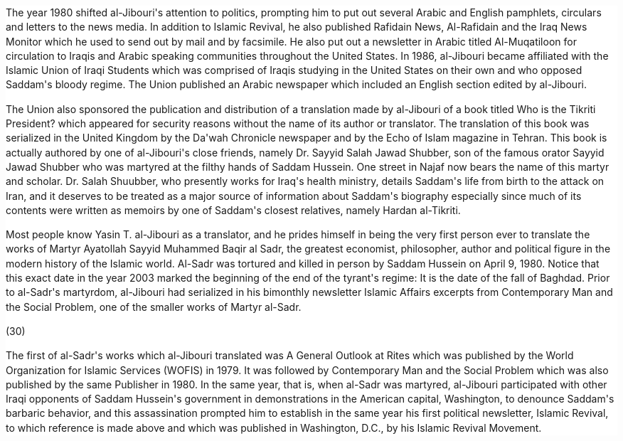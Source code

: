 The year 1980 shifted al-Jibouri's attention to politics, prompting him
to put out several Arabic and English pamphlets, circulars and letters
to the news media. In addition to Islamic Revival, he also published
Rafidain News, Al-Rafidain and the Iraq News Monitor which he used to
send out by mail and by facsimile. He also put out a newsletter in
Arabic titled Al-Muqatiloon for circulation to Iraqis and Arabic
speaking communities throughout the United States. In 1986, al-Jibouri
became affiliated with the Islamic Union of Iraqi Students which was
comprised of Iraqis studying in the United States on their own and who
opposed Saddam's bloody regime. The Union published an Arabic newspaper
which included an English section edited by al-Jibouri.

The Union also sponsored the publication and distribution of a
translation made by al-Jibouri of a book titled Who is the Tikriti
President? which appeared for security reasons without the name of its
author or translator. The translation of this book was serialized in the
United Kingdom by the Da'wah Chronicle newspaper and by the Echo of
Islam magazine in Tehran. This book is actually authored by one of
al-Jibouri's close friends, namely Dr. Sayyid Salah Jawad Shubber, son
of the famous orator Sayyid Jawad Shubber who was martyred at the filthy
hands of Saddam Hussein. One street in Najaf now bears the name of this
martyr and scholar. Dr. Salah Shuubber, who presently works for Iraq's
health ministry, details Saddam's life from birth to the attack on Iran,
and it deserves to be treated as a major source of information about
Saddam's biography especially since much of its contents were written as
memoirs by one of Saddam's closest relatives, namely Hardan
al-Tikriti.

Most people know Yasin T. al-Jibouri as a translator, and he prides
himself in being the very first person ever to translate the works of
Martyr Ayatollah Sayyid Muhammed Baqir al Sadr, the greatest economist,
philosopher, author and political figure in the modern history of the
Islamic world. Al-Sadr was tortured and killed in person by Saddam
Hussein on April 9, 1980. Notice that this exact date in the year 2003
marked the beginning of the end of the tyrant's regime: It is the date
of the fall of Baghdad. Prior to al-Sadr's martyrdom, al-Jibouri had
serialized in his bimonthly newsletter Islamic Affairs excerpts from
Contemporary Man and the Social Problem, one of the smaller works of
Martyr al-Sadr.

(30)

The first of al-Sadr's works which al-Jibouri translated was A General
Outlook at Rites which was published by the World Organization for
Islamic Services (WOFIS) in 1979. It was followed by Contemporary Man
and the Social Problem which was also published by the same Publisher in
1980. In the same year, that is, when al-Sadr was martyred, al-Jibouri
participated with other Iraqi opponents of Saddam Hussein's government
in demonstrations in the American capital, Washington, to denounce
Saddam's barbaric behavior, and this assassination prompted him to
establish in the same year his first political newsletter, Islamic
Revival, to which reference is made above and which was published in
Washington, D.C., by his Islamic Revival Movement.
